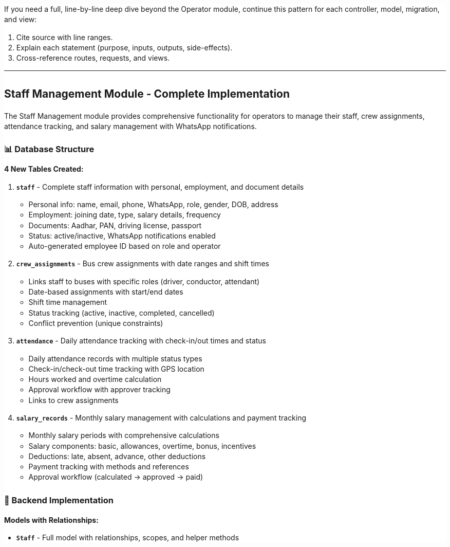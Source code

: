 
If you need a full, line-by-line deep dive beyond the Operator module, continue this pattern for each controller, model, migration, and view:

1. Cite source with line ranges.
2. Explain each statement (purpose, inputs, outputs, side-effects).
3. Cross-reference routes, requests, and views.

---

## Staff Management Module - Complete Implementation

The Staff Management module provides comprehensive functionality for operators to manage their staff, crew assignments, attendance tracking, and salary management with WhatsApp notifications.

### 📊 Database Structure

**4 New Tables Created:**

1. **`staff`** - Complete staff information with personal, employment, and document details

   - Personal info: name, email, phone, WhatsApp, role, gender, DOB, address
   - Employment: joining date, type, salary details, frequency
   - Documents: Aadhar, PAN, driving license, passport
   - Status: active/inactive, WhatsApp notifications enabled
   - Auto-generated employee ID based on role and operator

2. **`crew_assignments`** - Bus crew assignments with date ranges and shift times

   - Links staff to buses with specific roles (driver, conductor, attendant)
   - Date-based assignments with start/end dates
   - Shift time management
   - Status tracking (active, inactive, completed, cancelled)
   - Conflict prevention (unique constraints)

3. **`attendance`** - Daily attendance tracking with check-in/out times and status

   - Daily attendance records with multiple status types
   - Check-in/check-out time tracking with GPS location
   - Hours worked and overtime calculation
   - Approval workflow with approver tracking
   - Links to crew assignments

4. **`salary_records`** - Monthly salary management with calculations and payment tracking
   - Monthly salary periods with comprehensive calculations
   - Salary components: basic, allowances, overtime, bonus, incentives
   - Deductions: late, absent, advance, other deductions
   - Payment tracking with methods and references
   - Approval workflow (calculated → approved → paid)

### 🔧 Backend Implementation

**Models with Relationships:**

- **`Staff`** - Full model with relationships, scopes, and helper methods
